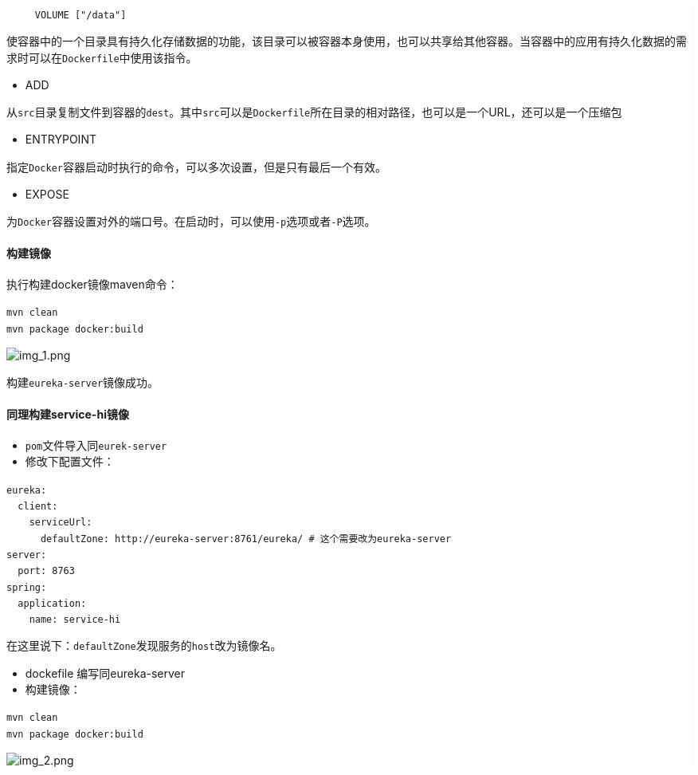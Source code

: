 ```
     VOLUME ["/data"]
```

使容器中的一个目录具有持久化存储数据的功能，该目录可以被容器本身使用，也可以共享给其他容器。当容器中的应用有持久化数据的需求时可以在`Dockerfile`中使用该指令。

*   ADD

从`src`目录复制文件到容器的`dest`。其中`src`可以是`Dockerfile`所在目录的相对路径，也可以是一个URL，还可以是一个压缩包

*   ENTRYPOINT

指定`Docker`容器启动时执行的命令，可以多次设置，但是只有最后一个有效。

*   EXPOSE

为`Docker`容器设置对外的端口号。在启动时，可以使用`-p`选项或者`-P`选项。

#### 构建镜像

执行构建docker镜像maven命令：

```
mvn clean
mvn package docker:build
```

![img_1.png](https://gitee.com/duchaochen/gongzhonghao/raw/master/个人博客文章/001-images/souyunku-web/2019/yz/0724/11/img_1.png)

构建`eureka-server`镜像成功。

#### 同理构建service-hi镜像

*   `pom`文件导入同`eurek-server`
*   修改下配置文件：

```
eureka:
  client:
    serviceUrl:
      defaultZone: http://eureka-server:8761/eureka/ # 这个需要改为eureka-server
server:
  port: 8763
spring:
  application:
    name: service-hi
```

在这里说下：`defaultZone`发现服务的`host`改为镜像名。

*   dockefile 编写同eureka-server
*   构建镜像：

```
mvn clean
mvn package docker:build
```

![img_2.png](https://gitee.com/duchaochen/gongzhonghao/raw/master/个人博客文章/001-images/souyunku-web/2019/yz/0724/11/img_2.png)
